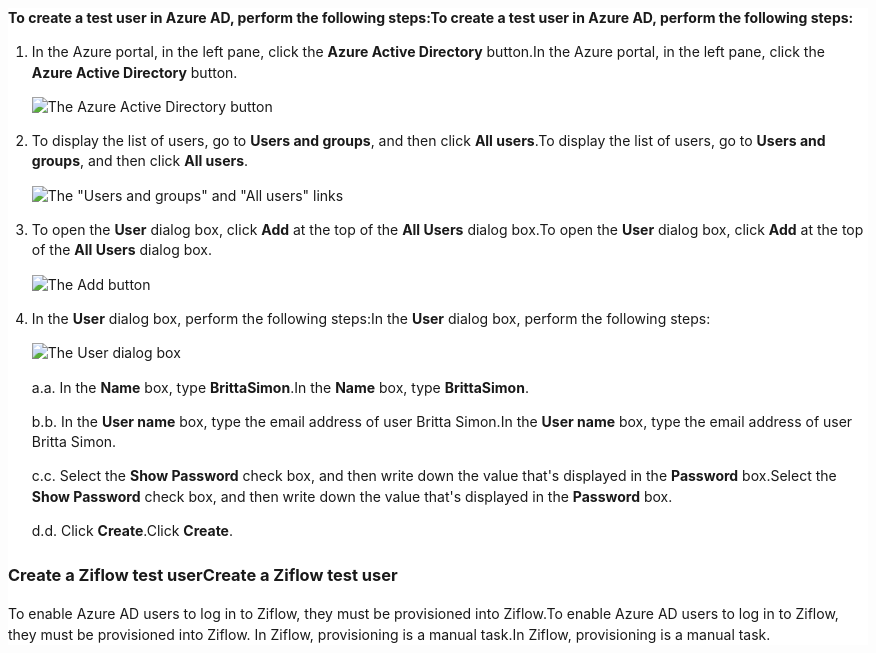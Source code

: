 <span data-ttu-id="5076a-187">**To create a test user in Azure AD, perform the following steps:**</span><span class="sxs-lookup"><span data-stu-id="5076a-187">**To create a test user in Azure AD, perform the following steps:**</span></span>

1. <span data-ttu-id="5076a-188">In the Azure portal, in the left pane, click the **Azure Active Directory** button.</span><span class="sxs-lookup"><span data-stu-id="5076a-188">In the Azure portal, in the left pane, click the **Azure Active Directory** button.</span></span>

    ![The Azure Active Directory button](./media/ziflow-tutorial/create_aaduser_01.png)

2. <span data-ttu-id="5076a-190">To display the list of users, go to **Users and groups**, and then click **All users**.</span><span class="sxs-lookup"><span data-stu-id="5076a-190">To display the list of users, go to **Users and groups**, and then click **All users**.</span></span>

    ![The "Users and groups" and "All users" links](./media/ziflow-tutorial/create_aaduser_02.png)

3. <span data-ttu-id="5076a-192">To open the **User** dialog box, click **Add** at the top of the **All Users** dialog box.</span><span class="sxs-lookup"><span data-stu-id="5076a-192">To open the **User** dialog box, click **Add** at the top of the **All Users** dialog box.</span></span>

    ![The Add button](./media/ziflow-tutorial/create_aaduser_03.png)

4. <span data-ttu-id="5076a-194">In the **User** dialog box, perform the following steps:</span><span class="sxs-lookup"><span data-stu-id="5076a-194">In the **User** dialog box, perform the following steps:</span></span>

    ![The User dialog box](./media/ziflow-tutorial/create_aaduser_04.png)

    <span data-ttu-id="5076a-196">a.</span><span class="sxs-lookup"><span data-stu-id="5076a-196">a.</span></span> <span data-ttu-id="5076a-197">In the **Name** box, type **BrittaSimon**.</span><span class="sxs-lookup"><span data-stu-id="5076a-197">In the **Name** box, type **BrittaSimon**.</span></span>

    <span data-ttu-id="5076a-198">b.</span><span class="sxs-lookup"><span data-stu-id="5076a-198">b.</span></span> <span data-ttu-id="5076a-199">In the **User name** box, type the email address of user Britta Simon.</span><span class="sxs-lookup"><span data-stu-id="5076a-199">In the **User name** box, type the email address of user Britta Simon.</span></span>

    <span data-ttu-id="5076a-200">c.</span><span class="sxs-lookup"><span data-stu-id="5076a-200">c.</span></span> <span data-ttu-id="5076a-201">Select the **Show Password** check box, and then write down the value that's displayed in the **Password** box.</span><span class="sxs-lookup"><span data-stu-id="5076a-201">Select the **Show Password** check box, and then write down the value that's displayed in the **Password** box.</span></span>

    <span data-ttu-id="5076a-202">d.</span><span class="sxs-lookup"><span data-stu-id="5076a-202">d.</span></span> <span data-ttu-id="5076a-203">Click **Create**.</span><span class="sxs-lookup"><span data-stu-id="5076a-203">Click **Create**.</span></span>
  
### <a name="create-a-ziflow-test-user"></a><span data-ttu-id="5076a-204">Create a Ziflow test user</span><span class="sxs-lookup"><span data-stu-id="5076a-204">Create a Ziflow test user</span></span>

<span data-ttu-id="5076a-205">To enable Azure AD users to log in to Ziflow, they must be provisioned into Ziflow.</span><span class="sxs-lookup"><span data-stu-id="5076a-205">To enable Azure AD users to log in to Ziflow, they must be provisioned into Ziflow.</span></span> <span data-ttu-id="5076a-206">In Ziflow, provisioning is a manual task.</span><span class="sxs-lookup"><span data-stu-id="5076a-206">In Ziflow, provisioning is a manual task.</span></span>
